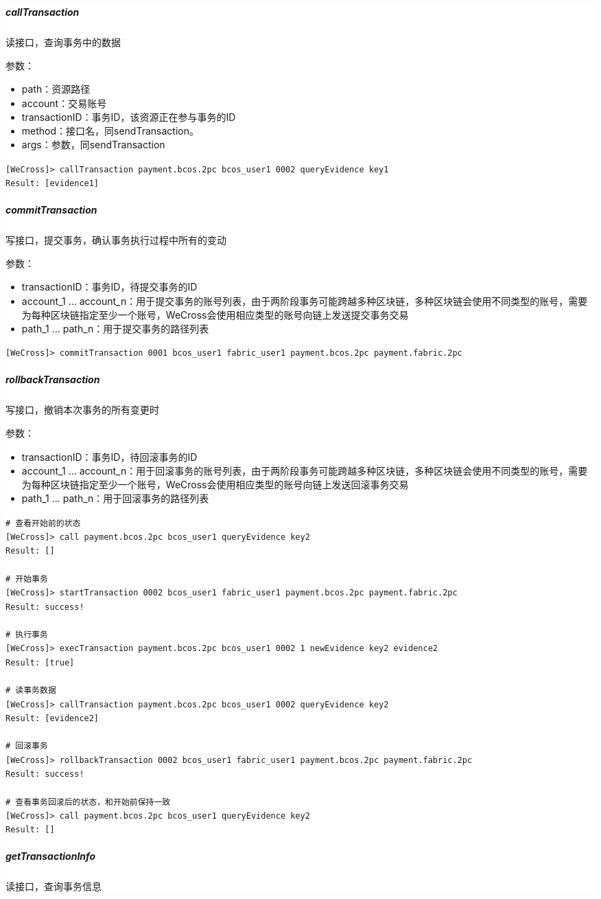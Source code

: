 ##### callTransaction
读接口，查询事务中的数据

参数：
- path：资源路径
- account：交易账号
- transactionID：事务ID，该资源正在参与事务的ID
- method：接口名，同sendTransaction。
- args：参数，同sendTransaction

```
[WeCross]> callTransaction payment.bcos.2pc bcos_user1 0002 queryEvidence key1
Result: [evidence1]
```

##### commitTransaction
写接口，提交事务，确认事务执行过程中所有的变动

参数：
- transactionID：事务ID，待提交事务的ID
- account_1 ... account_n：用于提交事务的账号列表，由于两阶段事务可能跨越多种区块链，多种区块链会使用不同类型的账号，需要为每种区块链指定至少一个账号，WeCross会使用相应类型的账号向链上发送提交事务交易
- path_1 ... path_n：用于提交事务的路径列表

```
[WeCross]> commitTransaction 0001 bcos_user1 fabric_user1 payment.bcos.2pc payment.fabric.2pc
```

##### rollbackTransaction
写接口，撤销本次事务的所有变更时

参数：
- transactionID：事务ID，待回滚事务的ID
- account_1 ... account_n：用于回滚事务的账号列表，由于两阶段事务可能跨越多种区块链，多种区块链会使用不同类型的账号，需要为每种区块链指定至少一个账号，WeCross会使用相应类型的账号向链上发送回滚事务交易
- path_1 ... path_n：用于回滚事务的路径列表

```
# 查看开始前的状态
[WeCross]> call payment.bcos.2pc bcos_user1 queryEvidence key2
Result: []

# 开始事务
[WeCross]> startTransaction 0002 bcos_user1 fabric_user1 payment.bcos.2pc payment.fabric.2pc
Result: success!

# 执行事务
[WeCross]> execTransaction payment.bcos.2pc bcos_user1 0002 1 newEvidence key2 evidence2
Result: [true]

# 读事务数据
[WeCross]> callTransaction payment.bcos.2pc bcos_user1 0002 queryEvidence key2
Result: [evidence2]

# 回滚事务
[WeCross]> rollbackTransaction 0002 bcos_user1 fabric_user1 payment.bcos.2pc payment.fabric.2pc
Result: success!

# 查看事务回滚后的状态，和开始前保持一致
[WeCross]> call payment.bcos.2pc bcos_user1 queryEvidence key2
Result: []
```
##### getTransactionInfo
读接口，查询事务信息
